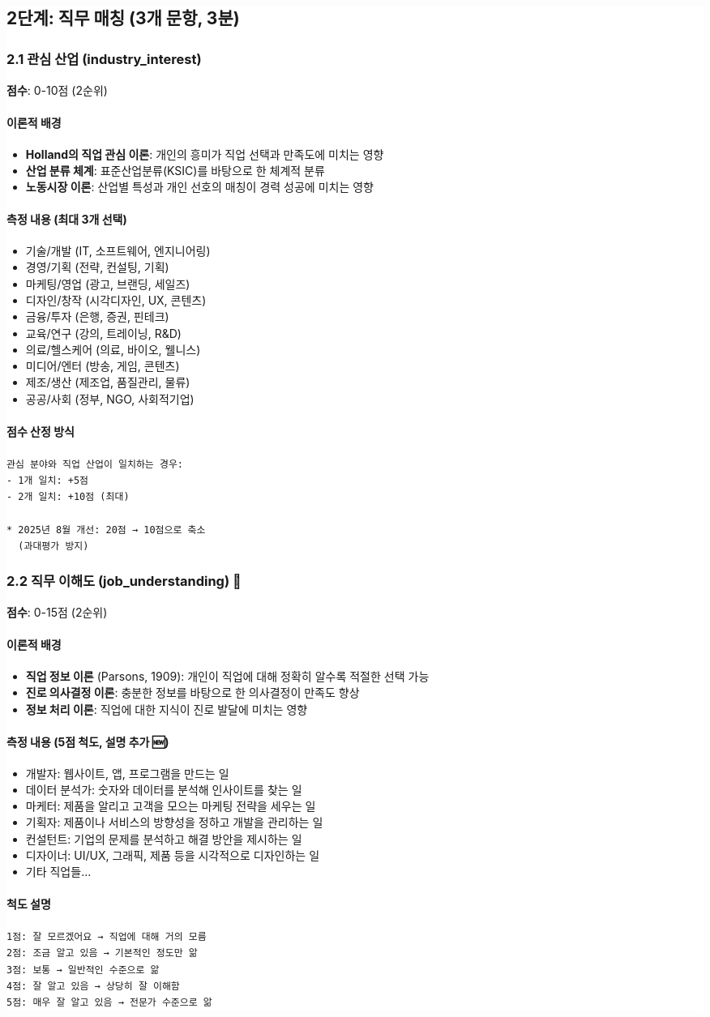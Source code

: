 
## 2단계: 직무 매칭 (3개 문항, 3분)

### 2.1 관심 산업 (industry_interest)
**점수**: 0-10점 (2순위)

#### 이론적 배경
- **Holland의 직업 관심 이론**: 개인의 흥미가 직업 선택과 만족도에 미치는 영향
- **산업 분류 체계**: 표준산업분류(KSIC)를 바탕으로 한 체계적 분류
- **노동시장 이론**: 산업별 특성과 개인 선호의 매칭이 경력 성공에 미치는 영향

#### 측정 내용 (최대 3개 선택)
- 기술/개발 (IT, 소프트웨어, 엔지니어링)
- 경영/기획 (전략, 컨설팅, 기획)
- 마케팅/영업 (광고, 브랜딩, 세일즈)
- 디자인/창작 (시각디자인, UX, 콘텐츠)
- 금융/투자 (은행, 증권, 핀테크)
- 교육/연구 (강의, 트레이닝, R&D)
- 의료/헬스케어 (의료, 바이오, 웰니스)
- 미디어/엔터 (방송, 게임, 콘텐츠)
- 제조/생산 (제조업, 품질관리, 물류)
- 공공/사회 (정부, NGO, 사회적기업)

#### 점수 산정 방식
```
관심 분야와 직업 산업이 일치하는 경우:
- 1개 일치: +5점
- 2개 일치: +10점 (최대)

* 2025년 8월 개선: 20점 → 10점으로 축소
  (과대평가 방지)
```

### 2.2 직무 이해도 (job_understanding) 🔄
**점수**: 0-15점 (2순위)

#### 이론적 배경
- **직업 정보 이론** (Parsons, 1909): 개인이 직업에 대해 정확히 알수록 적절한 선택 가능
- **진로 의사결정 이론**: 충분한 정보를 바탕으로 한 의사결정이 만족도 향상
- **정보 처리 이론**: 직업에 대한 지식이 진로 발달에 미치는 영향

#### 측정 내용 (5점 척도, 설명 추가 🆕)
- 개발자: 웹사이트, 앱, 프로그램을 만드는 일
- 데이터 분석가: 숫자와 데이터를 분석해 인사이트를 찾는 일
- 마케터: 제품을 알리고 고객을 모으는 마케팅 전략을 세우는 일
- 기획자: 제품이나 서비스의 방향성을 정하고 개발을 관리하는 일
- 컨설턴트: 기업의 문제를 분석하고 해결 방안을 제시하는 일
- 디자이너: UI/UX, 그래픽, 제품 등을 시각적으로 디자인하는 일
- 기타 직업들...

#### 척도 설명
```
1점: 잘 모르겠어요 → 직업에 대해 거의 모름
2점: 조금 알고 있음 → 기본적인 정도만 앎
3점: 보통 → 일반적인 수준으로 앎
4점: 잘 알고 있음 → 상당히 잘 이해함
5점: 매우 잘 알고 있음 → 전문가 수준으로 앎
```
